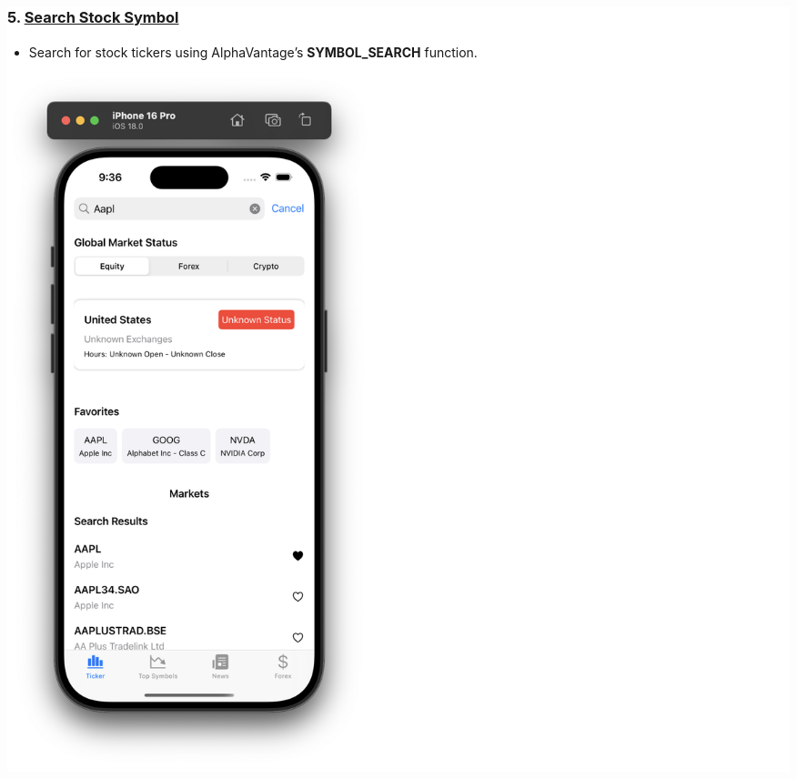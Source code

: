 ### 5. [Search Stock Symbol](#5-search-stock-symbol)
- Search for stock tickers using AlphaVantage’s **SYMBOL_SEARCH** function.

[<img src="https://github.com/Ebullioscopic/StockViewer/blob/main/Screenshots/v2/SearchBar-StockViewer-v2.png" width="400">](https://github.com/Ebullioscopic/StockViewer/blob/main/Screenshots/v2/SearchBar-StockViewer-v2.png)
